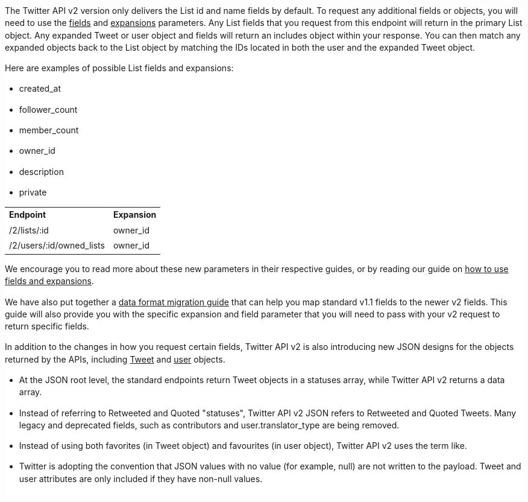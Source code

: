 The Twitter API v2 version only delivers the List id and name fields by default. To request any additional fields or objects, you will need to use the [fields](https://developer.twitter.com/en/docs/twitter-api/fields/content/developer-twitter/en/docs/twitter-api/fields) and [expansions](https://developer.twitter.com/en/docs/twitter-api/fields/content/developer-twitter/en/docs/twitter-api/expansions) parameters. Any List fields that you request from this endpoint will return in the primary List object. Any expanded Tweet or user object and fields will return an includes object within your response. You can then match any expanded objects back to the List object by matching the IDs located in both the user and the expanded Tweet object. 

Here are examples of possible List fields and expansions:

* created\_at
    
* follower\_count
    
* member\_count
    
* owner\_id
    
* description
    
* private
    

|     |     |
| --- | --- |
| **Endpoint** | **Expansion** |
| /2/lists/:id | owner\_id |
| /2/users/:id/owned\_lists | owner\_id |

We encourage you to read more about these new parameters in their respective guides, or by reading our guide on [how to use fields and expansions](https://developer.twitter.com/en/docs/twitter-api/data-dictionary/using-fields-and-expansions). 

We have also put together a [data format migration guide](https://developer.twitter.com/en/docs/twitter-api/migrate/data-formats/standard-v1-1-to-v2) that can help you map standard v1.1 fields to the newer v2 fields. This guide will also provide you with the specific expansion and field parameter that you will need to pass with your v2 request to return specific fields. 

In addition to the changes in how you request certain fields, Twitter API v2 is also introducing new JSON designs for the objects returned by the APIs, including [Tweet](https://developer.twitter.com/en/docs/twitter-api/data-dictionary/object-model/tweet) and [user](https://developer.twitter.com/en/docs/twitter-api/data-dictionary/object-model/user) objects.

* At the JSON root level, the standard endpoints return Tweet objects in a statuses array, while Twitter API v2 returns a data array. 
    
* Instead of referring to Retweeted and Quoted "statuses", Twitter API v2 JSON refers to Retweeted and Quoted Tweets. Many legacy and deprecated fields, such as contributors and user.translator\_type are being removed. 
    
* Instead of using both favorites (in Tweet object) and favourites (in user object), Twitter API v2 uses the term like. 
    
* Twitter is adopting the convention that JSON values with no value (for example, null) are not written to the payload. Tweet and user attributes are only included if they have non-null values.  
     